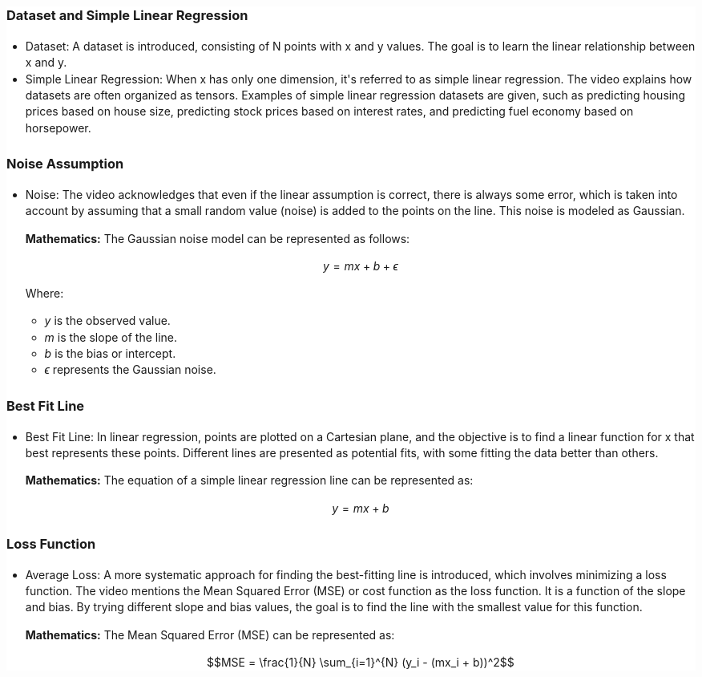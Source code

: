 ### Dataset and Simple Linear Regression

-   Dataset: A dataset is introduced, consisting of N points with x and
    y values. The goal is to learn the linear relationship between x and
    y.
-   Simple Linear Regression: When x has only one dimension, it's
    referred to as simple linear regression. The video explains how
    datasets are often organized as tensors. Examples of simple linear
    regression datasets are given, such as predicting housing prices
    based on house size, predicting stock prices based on interest
    rates, and predicting fuel economy based on horsepower.

### Noise Assumption

-   Noise: The video acknowledges that even if the linear assumption is
    correct, there is always some error, which is taken into account by
    assuming that a small random value (noise) is added to the points on
    the line. This noise is modeled as Gaussian.

    **Mathematics:** The Gaussian noise model can be represented as
    follows:

    $$y = mx + b + \epsilon$$

    Where:

    -   $y$ is the observed value.
    -   $m$ is the slope of the line.
    -   $b$ is the bias or intercept.
    -   $\epsilon$ represents the Gaussian noise.

### Best Fit Line

-   Best Fit Line: In linear regression, points are plotted on a
    Cartesian plane, and the objective is to find a linear function for
    x that best represents these points. Different lines are presented
    as potential fits, with some fitting the data better than others.

    **Mathematics:** The equation of a simple linear regression line can
    be represented as:

    $$y = mx + b$$

### Loss Function

-   Average Loss: A more systematic approach for finding the
    best-fitting line is introduced, which involves minimizing a loss
    function. The video mentions the Mean Squared Error (MSE) or cost
    function as the loss function. It is a function of the slope and
    bias. By trying different slope and bias values, the goal is to find
    the line with the smallest value for this function.

    **Mathematics:** The Mean Squared Error (MSE) can be represented as:

    $$MSE = \frac{1}{N} \sum_{i=1}^{N} (y_i - (mx_i + b))^2$$
